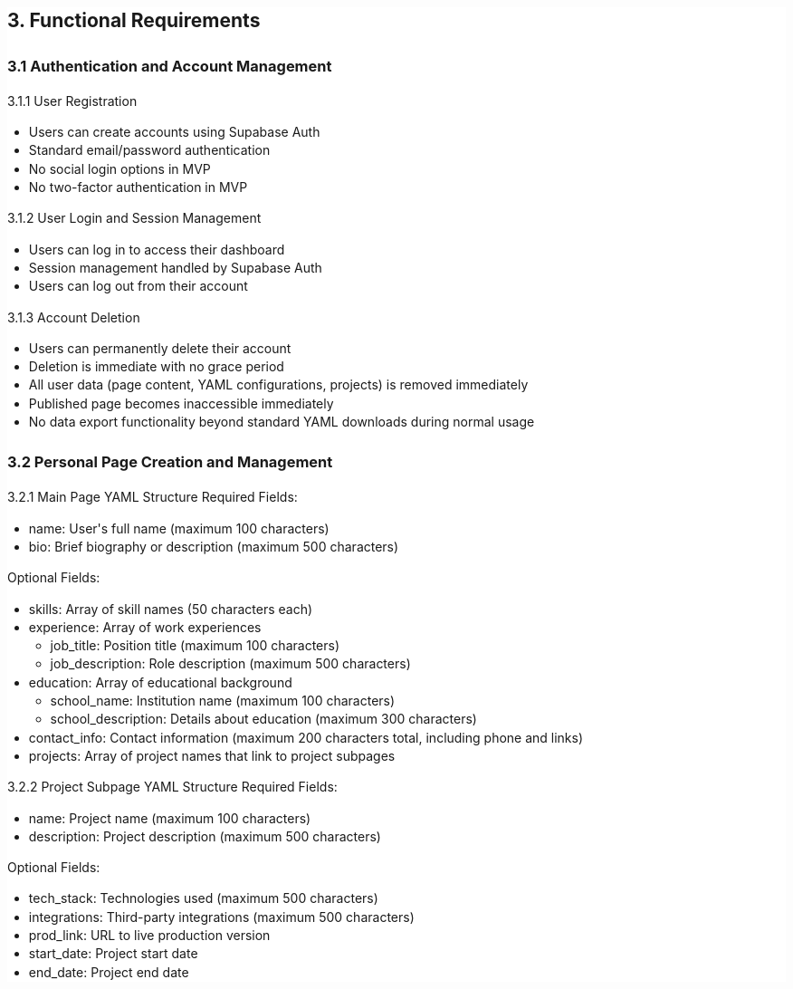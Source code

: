 ## 3. Functional Requirements

### 3.1 Authentication and Account Management

3.1.1 User Registration

- Users can create accounts using Supabase Auth
- Standard email/password authentication
- No social login options in MVP
- No two-factor authentication in MVP

3.1.2 User Login and Session Management

- Users can log in to access their dashboard
- Session management handled by Supabase Auth
- Users can log out from their account

3.1.3 Account Deletion

- Users can permanently delete their account
- Deletion is immediate with no grace period
- All user data (page content, YAML configurations, projects) is removed immediately
- Published page becomes inaccessible immediately
- No data export functionality beyond standard YAML downloads during normal usage

### 3.2 Personal Page Creation and Management

3.2.1 Main Page YAML Structure
Required Fields:

- name: User's full name (maximum 100 characters)
- bio: Brief biography or description (maximum 500 characters)

Optional Fields:

- skills: Array of skill names (50 characters each)
- experience: Array of work experiences
    - job_title: Position title (maximum 100 characters)
    - job_description: Role description (maximum 500 characters)
- education: Array of educational background
    - school_name: Institution name (maximum 100 characters)
    - school_description: Details about education (maximum 300 characters)
- contact_info: Contact information (maximum 200 characters total, including phone and links)
- projects: Array of project names that link to project subpages

3.2.2 Project Subpage YAML Structure
Required Fields:

- name: Project name (maximum 100 characters)
- description: Project description (maximum 500 characters)

Optional Fields:

- tech_stack: Technologies used (maximum 500 characters)
- integrations: Third-party integrations (maximum 500 characters)
- prod_link: URL to live production version
- start_date: Project start date
- end_date: Project end date
